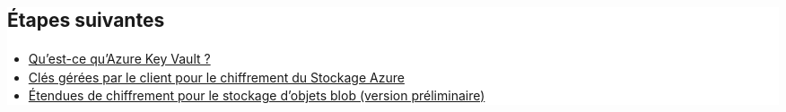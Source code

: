 ## <a name="next-steps"></a>Étapes suivantes

- [Qu’est-ce qu’Azure Key Vault ?](../../key-vault/general/overview.md)
- [Clés gérées par le client pour le chiffrement du Stockage Azure](customer-managed-keys-overview.md)
- [Étendues de chiffrement pour le stockage d’objets blob (version préliminaire)](../blobs/encryption-scope-overview.md)
